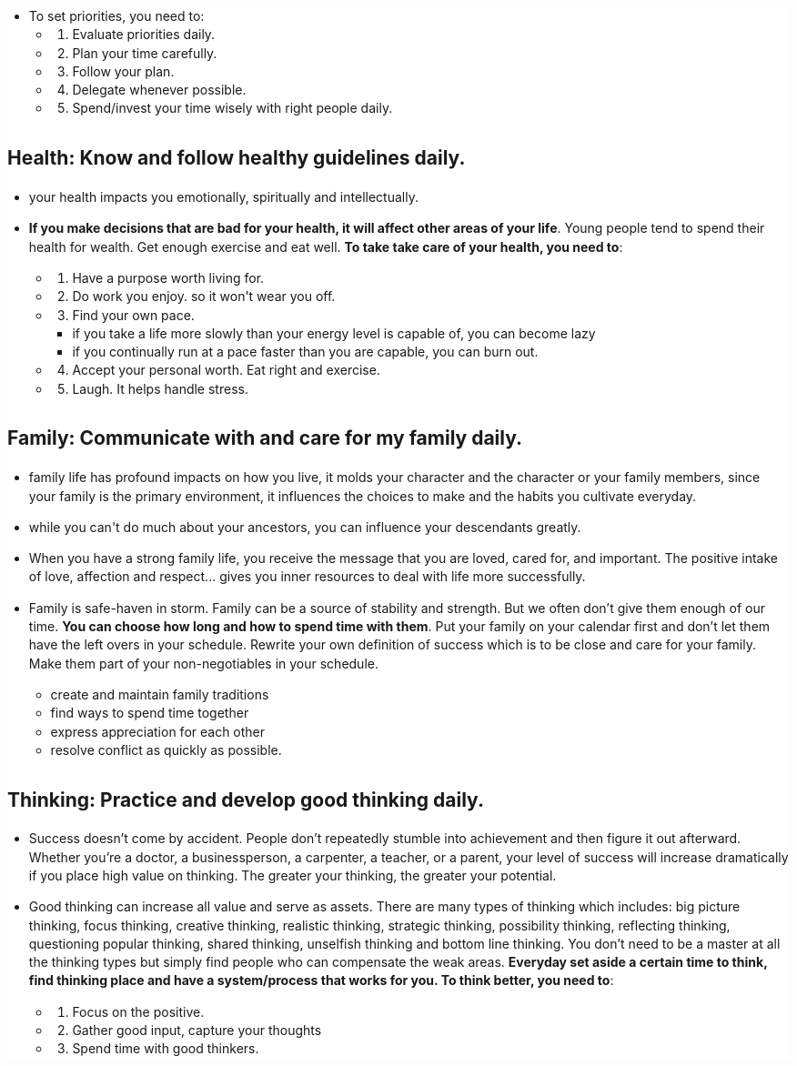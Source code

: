 - To set priorities, you need to:
  - 1) Evaluate priorities daily.
  - 2) Plan your time carefully.
  - 3) Follow your plan.
  - 4) Delegate whenever possible.
  - 5) Spend/invest your time wisely with right people daily.

## Health: Know and follow healthy guidelines daily.

- your health impacts you emotionally, spiritually and intellectually.

- **If you make decisions that are bad for your health, it will affect other areas of your life**. Young people tend to spend their health for wealth. Get enough exercise and eat well. **To take take care of your health, you need to**:
  - 1) Have a purpose worth living for.
  - 2) Do work you enjoy. so it won't wear you off.
  - 3) Find your own pace.
    - if you take a life more slowly than your energy level is capable of, you can become lazy
    - if you continually run at a pace faster than you are capable, you can burn out.
  - 4) Accept your personal worth. Eat right and exercise.
  - 5) Laugh. It helps handle stress.

## Family: Communicate with and care for my family daily.

- family life has profound impacts on how you live, it molds your character and the character or your family members, since your family is the primary environment, it influences the choices to make and the habits you cultivate everyday.

- while you can't do much about your ancestors, you can influence your descendants greatly.

- When you have a strong family life, you receive the message that you are loved, cared for, and important. The positive intake of love, affection and respect... gives you inner resources to deal with life more successfully.

- Family is safe-haven in storm. Family can be a source of stability and strength. But we often don’t give them enough of our time. **You can choose how long and how to spend time with them**. Put your family on your calendar first and don’t let them have the left overs in your schedule. Rewrite your own definition of success which is to be close and care for your family. Make them part of your non-negotiables in your schedule.
  - create and maintain family traditions
  - find ways to spend time together
  - express appreciation for each other
  - resolve conflict as quickly as possible.

## Thinking: Practice and develop good thinking daily.

- Success doesn’t come by accident. People don’t repeatedly stumble into achievement and then figure it out afterward. Whether you’re a doctor, a businessperson, a carpenter, a teacher, or a parent, your level of success will increase dramatically if you place high value on thinking. The greater your thinking, the greater your potential.

- Good thinking can increase all value and serve as assets. There are many types of thinking which includes: big picture thinking, focus thinking, creative thinking, realistic thinking, strategic thinking, possibility thinking, reflecting thinking, questioning popular thinking, shared thinking, unselfish thinking and bottom line thinking. You don’t need to be a master at all the thinking types but simply find people who can compensate the weak areas. **Everyday set aside a certain time to think, find thinking place and have a system/process that works for you. To think better, you need to**:
  - 1) Focus on the positive.
  - 2) Gather good input, capture your thoughts
  - 3) Spend time with good thinkers.
